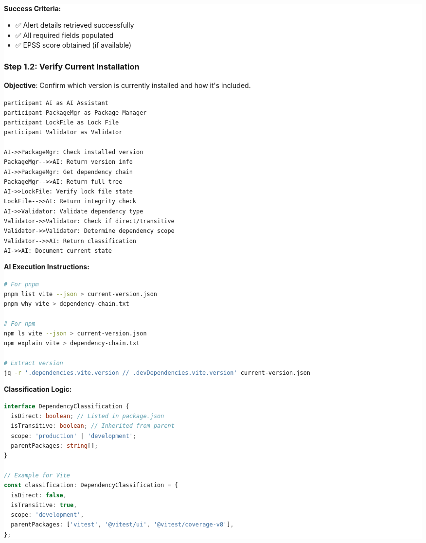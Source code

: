 **Success Criteria:**

- ✅ Alert details retrieved successfully
- ✅ All required fields populated
- ✅ EPSS score obtained (if available)

### Step 1.2: Verify Current Installation

**Objective**: Confirm which version is currently installed and how it's included.

```sequenceDiagram
participant AI as AI Assistant
participant PackageMgr as Package Manager
participant LockFile as Lock File
participant Validator as Validator

AI->>PackageMgr: Check installed version
PackageMgr-->>AI: Return version info
AI->>PackageMgr: Get dependency chain
PackageMgr-->>AI: Return full tree
AI->>LockFile: Verify lock file state
LockFile-->>AI: Return integrity check
AI->>Validator: Validate dependency type
Validator->>Validator: Check if direct/transitive
Validator->>Validator: Determine dependency scope
Validator-->>AI: Return classification
AI->>AI: Document current state
```

**AI Execution Instructions:**

```bash
# For pnpm
pnpm list vite --json > current-version.json
pnpm why vite > dependency-chain.txt

# For npm
npm ls vite --json > current-version.json
npm explain vite > dependency-chain.txt

# Extract version
jq -r '.dependencies.vite.version // .devDependencies.vite.version' current-version.json
```

**Classification Logic:**

```typescript
interface DependencyClassification {
  isDirect: boolean; // Listed in package.json
  isTransitive: boolean; // Inherited from parent
  scope: 'production' | 'development';
  parentPackages: string[];
}

// Example for Vite
const classification: DependencyClassification = {
  isDirect: false,
  isTransitive: true,
  scope: 'development',
  parentPackages: ['vitest', '@vitest/ui', '@vitest/coverage-v8'],
};
```
